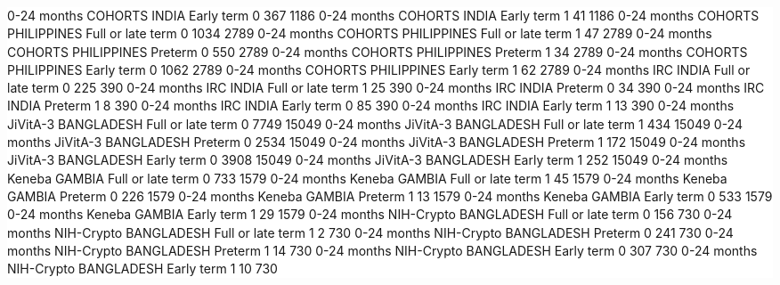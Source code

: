 0-24 months   COHORTS          INDIA                          Early term                   0      367    1186
0-24 months   COHORTS          INDIA                          Early term                   1       41    1186
0-24 months   COHORTS          PHILIPPINES                    Full or late term            0     1034    2789
0-24 months   COHORTS          PHILIPPINES                    Full or late term            1       47    2789
0-24 months   COHORTS          PHILIPPINES                    Preterm                      0      550    2789
0-24 months   COHORTS          PHILIPPINES                    Preterm                      1       34    2789
0-24 months   COHORTS          PHILIPPINES                    Early term                   0     1062    2789
0-24 months   COHORTS          PHILIPPINES                    Early term                   1       62    2789
0-24 months   IRC              INDIA                          Full or late term            0      225     390
0-24 months   IRC              INDIA                          Full or late term            1       25     390
0-24 months   IRC              INDIA                          Preterm                      0       34     390
0-24 months   IRC              INDIA                          Preterm                      1        8     390
0-24 months   IRC              INDIA                          Early term                   0       85     390
0-24 months   IRC              INDIA                          Early term                   1       13     390
0-24 months   JiVitA-3         BANGLADESH                     Full or late term            0     7749   15049
0-24 months   JiVitA-3         BANGLADESH                     Full or late term            1      434   15049
0-24 months   JiVitA-3         BANGLADESH                     Preterm                      0     2534   15049
0-24 months   JiVitA-3         BANGLADESH                     Preterm                      1      172   15049
0-24 months   JiVitA-3         BANGLADESH                     Early term                   0     3908   15049
0-24 months   JiVitA-3         BANGLADESH                     Early term                   1      252   15049
0-24 months   Keneba           GAMBIA                         Full or late term            0      733    1579
0-24 months   Keneba           GAMBIA                         Full or late term            1       45    1579
0-24 months   Keneba           GAMBIA                         Preterm                      0      226    1579
0-24 months   Keneba           GAMBIA                         Preterm                      1       13    1579
0-24 months   Keneba           GAMBIA                         Early term                   0      533    1579
0-24 months   Keneba           GAMBIA                         Early term                   1       29    1579
0-24 months   NIH-Crypto       BANGLADESH                     Full or late term            0      156     730
0-24 months   NIH-Crypto       BANGLADESH                     Full or late term            1        2     730
0-24 months   NIH-Crypto       BANGLADESH                     Preterm                      0      241     730
0-24 months   NIH-Crypto       BANGLADESH                     Preterm                      1       14     730
0-24 months   NIH-Crypto       BANGLADESH                     Early term                   0      307     730
0-24 months   NIH-Crypto       BANGLADESH                     Early term                   1       10     730